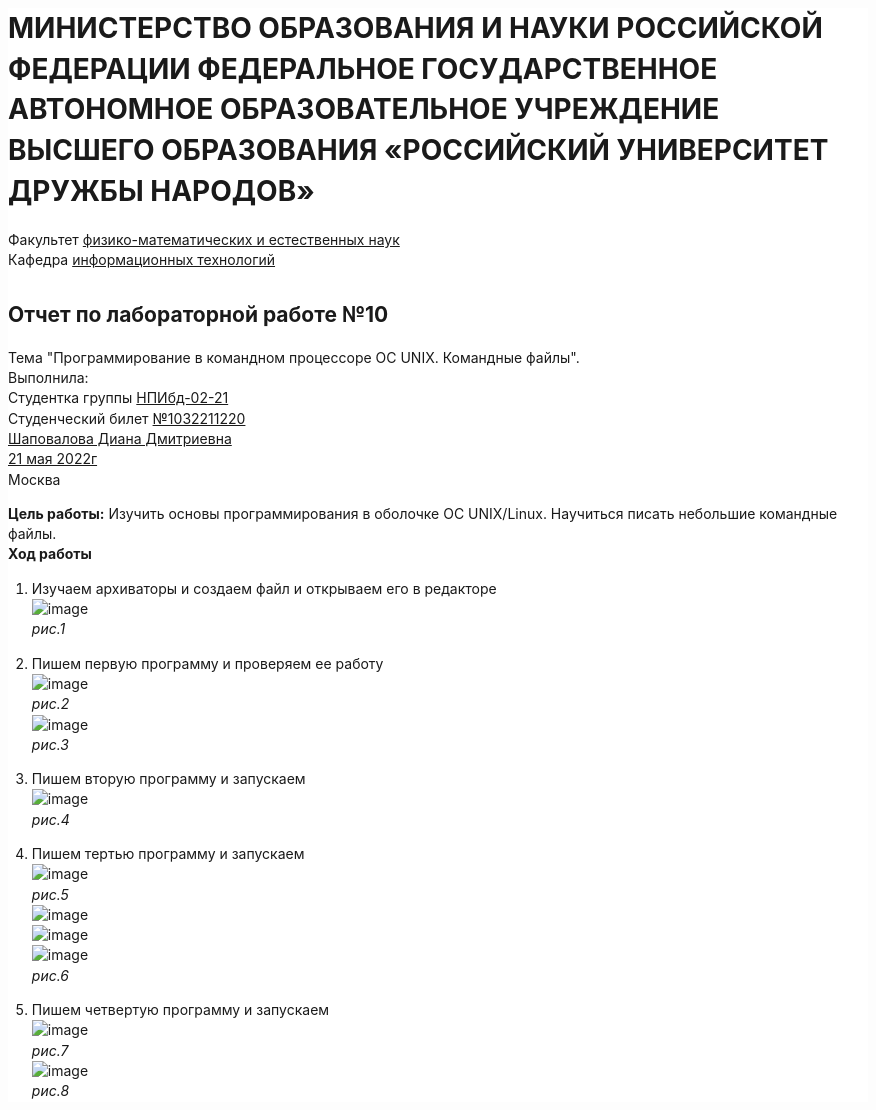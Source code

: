 # **МИНИСТЕРСТВО ОБРАЗОВАНИЯ И НАУКИ РОССИЙСКОЙ ФЕДЕРАЦИИ ФЕДЕРАЛЬНОЕ ГОСУДАРСТВЕННОЕ АВТОНОМНОЕ ОБРАЗОВАТЕЛЬНОЕ УЧРЕЖДЕНИЕ ВЫСШЕГО ОБРАЗОВАНИЯ «РОССИЙСКИЙ УНИВЕРСИТЕТ ДРУЖБЫ НАРОДОВ»**  
Факультет <ins>физико-математических и естественных наук</ins>  
Кафедра <ins>информационных технологий</ins>  
## Отчет по лабораторной работе №10   
Тема "Программирование в командном процессоре ОС UNIX. Командные файлы".</ins>  
Выполнила:  
Студентка группы <ins>НПИбд-02-21</ins>  
Студенческий билет <ins>№1032211220</ins>  
<ins>Шаповалова Диана Дмитриевна</ins>  
<ins>21 мая 2022г</ins>  
Москва  
  
**Цель работы:** Изучить основы программирования в оболочке ОС UNIX/Linux. Научиться писать небольшие командные файлы.  
**Ход работы**  
1. Изучаем архиваторы и создаем файл и открываем его в редакторе  
![image](https://user-images.githubusercontent.com/104142929/169656446-2b34adb4-0791-4fab-bf7d-53fa8f696df2.png)  
*рис.1*  
  
2. Пишем первую программу и проверяем ее работу  
![image](https://user-images.githubusercontent.com/104142929/169656474-8677ff59-1537-4320-85a6-8ab1904d863d.png)  
*рис.2*  
![image](https://user-images.githubusercontent.com/104266946/169653851-434ed409-34bf-472e-891e-d177fb9de59f.png)  
*рис.3*  
  
3. Пишем вторую программу и запускаем  
![image](https://user-images.githubusercontent.com/104142929/169656544-e312059c-7850-4130-9ac5-a9e22fa1c4a5.png)  
*рис.4*  
  
4. Пишем тертью программу и запускаем  
![image](https://user-images.githubusercontent.com/104142929/169656603-53bf5f7b-b5d7-4aad-b22b-72cabef59619.png)  
*рис.5*  
![image](https://user-images.githubusercontent.com/104266946/169653909-002026e0-95a9-463f-b606-448c176278fd.png)  
![image](https://user-images.githubusercontent.com/104266946/169653918-d99a95ef-528f-43df-b5fc-4a8e974d9738.png)  
![image](https://user-images.githubusercontent.com/104266946/169653923-ad4e71da-e5a2-4e45-87f3-ef618339afec.png)  
*рис.6*  
  
5. Пишем четвертую программу и запускаем  
![image](https://user-images.githubusercontent.com/104142929/169656695-19ec2229-34bd-43b8-bc0c-22d050e0ee07.png)  
*рис.7*  
![image](https://user-images.githubusercontent.com/104266946/169653994-2627859a-72c2-46c1-97cd-45faa48cd28e.png)  
*рис.8*  
  